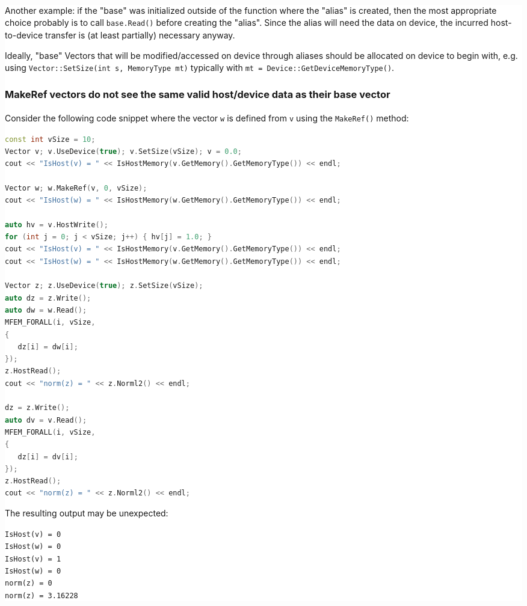 Another example: if the "base" was initialized outside of the function where the "alias" is created, then the most appropriate choice probably is to call `base.Read()` before creating the "alias". Since the alias will need the data on device, the incurred host-to-device transfer is (at least partially) necessary anyway.

Ideally, "base" Vectors that will be modified/accessed on device through aliases should be allocated on device to begin with, e.g. using `Vector::SetSize(int s, MemoryType mt)` typically with `mt = Device::GetDeviceMemoryType()`.

### MakeRef vectors do not see the same valid host/device data as their base vector

Consider the following code snippet where the vector `w` is defined from `v` using the `MakeRef()` method:

```c++
const int vSize = 10;
Vector v; v.UseDevice(true); v.SetSize(vSize); v = 0.0;
cout << "IsHost(v) = " << IsHostMemory(v.GetMemory().GetMemoryType()) << endl;

Vector w; w.MakeRef(v, 0, vSize);
cout << "IsHost(w) = " << IsHostMemory(w.GetMemory().GetMemoryType()) << endl;

auto hv = v.HostWrite();
for (int j = 0; j < vSize; j++) { hv[j] = 1.0; }
cout << "IsHost(v) = " << IsHostMemory(v.GetMemory().GetMemoryType()) << endl;
cout << "IsHost(w) = " << IsHostMemory(w.GetMemory().GetMemoryType()) << endl;

Vector z; z.UseDevice(true); z.SetSize(vSize);
auto dz = z.Write();
auto dw = w.Read();
MFEM_FORALL(i, vSize,
{
   dz[i] = dw[i];
});
z.HostRead();
cout << "norm(z) = " << z.Norml2() << endl;

dz = z.Write();
auto dv = v.Read();
MFEM_FORALL(i, vSize,
{
   dz[i] = dv[i];
});
z.HostRead();
cout << "norm(z) = " << z.Norml2() << endl;
```

The resulting output may be unexpected:

```
IsHost(v) = 0
IsHost(w) = 0
IsHost(v) = 1
IsHost(w) = 0
norm(z) = 0
norm(z) = 3.16228
```
